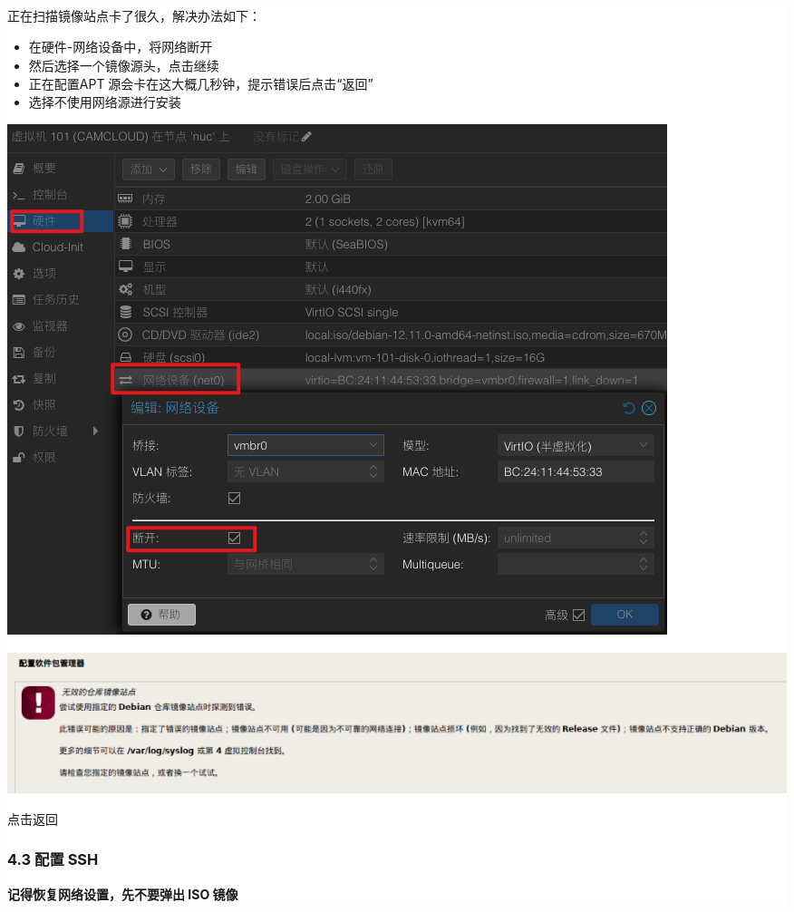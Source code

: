 正在扫描镜像站点卡了很久，解决办法如下：

- 在硬件-网络设备中，将网络断开
- 然后选择一个镜像源头，点击继续
- 正在配置APT 源会卡在这大概几秒钟，提示错误后点击“返回”
- 选择不使用网络源进行安装

![](../attachment/Pasted%20image%2020250807152416.png)

![](../attachment/Pasted%20image%2020250807152325.png)

点击返回

### 4.3 配置 SSH 

**记得恢复网络设置，先不要弹出 ISO 镜像**

